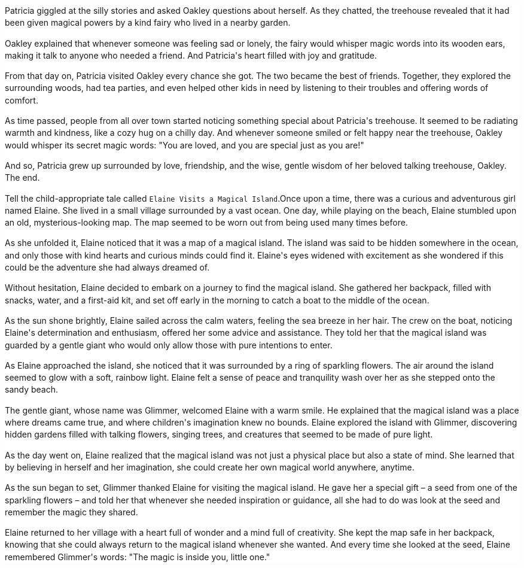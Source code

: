 Patricia giggled at the silly stories and asked Oakley questions about herself. As they chatted, the treehouse revealed that it had been given magical powers by a kind fairy who lived in a nearby garden.

Oakley explained that whenever someone was feeling sad or lonely, the fairy would whisper magic words into its wooden ears, making it talk to anyone who needed a friend. And Patricia's heart filled with joy and gratitude.

From that day on, Patricia visited Oakley every chance she got. The two became the best of friends. Together, they explored the surrounding woods, had tea parties, and even helped other kids in need by listening to their troubles and offering words of comfort.

As time passed, people from all over town started noticing something special about Patricia's treehouse. It seemed to be radiating warmth and kindness, like a cozy hug on a chilly day. And whenever someone smiled or felt happy near the treehouse, Oakley would whisper its secret magic words: "You are loved, and you are special just as you are!"

And so, Patricia grew up surrounded by love, friendship, and the wise, gentle wisdom of her beloved talking treehouse, Oakley. The end.<end>

Tell the child-appropriate tale called `Elaine Visits a Magical Island`.<start>Once upon a time, there was a curious and adventurous girl named Elaine. She lived in a small village surrounded by a vast ocean. One day, while playing on the beach, Elaine stumbled upon an old, mysterious-looking map. The map seemed to be worn out from being used many times before.

As she unfolded it, Elaine noticed that it was a map of a magical island. The island was said to be hidden somewhere in the ocean, and only those with kind hearts and curious minds could find it. Elaine's eyes widened with excitement as she wondered if this could be the adventure she had always dreamed of.

Without hesitation, Elaine decided to embark on a journey to find the magical island. She gathered her backpack, filled with snacks, water, and a first-aid kit, and set off early in the morning to catch a boat to the middle of the ocean.

As the sun shone brightly, Elaine sailed across the calm waters, feeling the sea breeze in her hair. The crew on the boat, noticing Elaine's determination and enthusiasm, offered her some advice and assistance. They told her that the magical island was guarded by a gentle giant who would only allow those with pure intentions to enter.

As Elaine approached the island, she noticed that it was surrounded by a ring of sparkling flowers. The air around the island seemed to glow with a soft, rainbow light. Elaine felt a sense of peace and tranquility wash over her as she stepped onto the sandy beach.

The gentle giant, whose name was Glimmer, welcomed Elaine with a warm smile. He explained that the magical island was a place where dreams came true, and where children's imagination knew no bounds. Elaine explored the island with Glimmer, discovering hidden gardens filled with talking flowers, singing trees, and creatures that seemed to be made of pure light.

As the day went on, Elaine realized that the magical island was not just a physical place but also a state of mind. She learned that by believing in herself and her imagination, she could create her own magical world anywhere, anytime.

As the sun began to set, Glimmer thanked Elaine for visiting the magical island. He gave her a special gift – a seed from one of the sparkling flowers – and told her that whenever she needed inspiration or guidance, all she had to do was look at the seed and remember the magic they shared.

Elaine returned to her village with a heart full of wonder and a mind full of creativity. She kept the map safe in her backpack, knowing that she could always return to the magical island whenever she wanted. And every time she looked at the seed, Elaine remembered Glimmer's words: "The magic is inside you, little one."<end>
